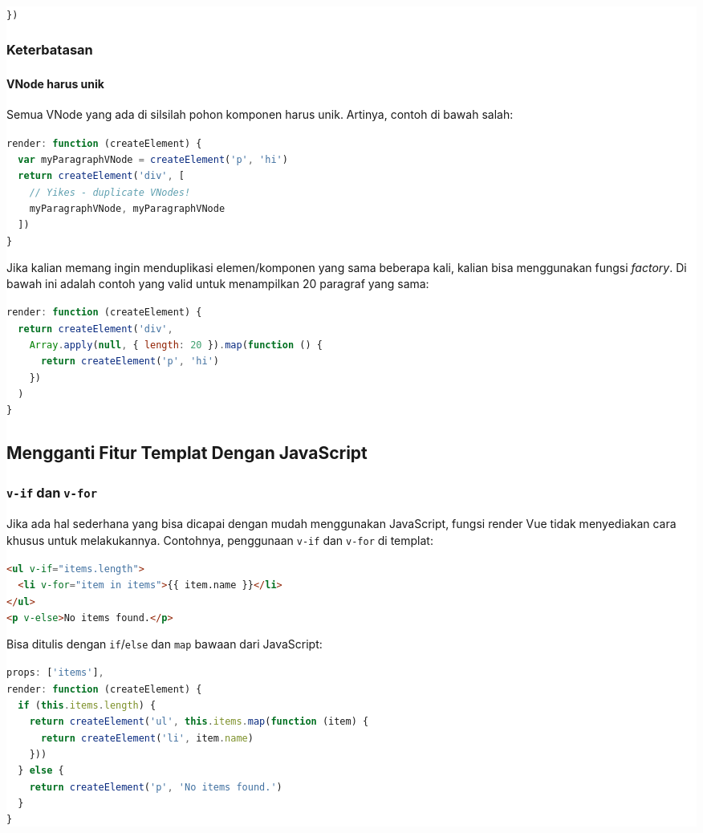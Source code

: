 ``` js
})
```

### Keterbatasan

#### VNode harus unik

Semua VNode yang ada di silsilah pohon komponen harus unik. Artinya, contoh di bawah salah:

``` js
render: function (createElement) {
  var myParagraphVNode = createElement('p', 'hi')
  return createElement('div', [
    // Yikes - duplicate VNodes!
    myParagraphVNode, myParagraphVNode
  ])
}
```

Jika kalian memang ingin menduplikasi elemen/komponen yang sama beberapa kali, kalian bisa menggunakan fungsi *factory*. Di bawah ini adalah contoh yang valid untuk menampilkan 20 paragraf yang sama:

``` js
render: function (createElement) {
  return createElement('div',
    Array.apply(null, { length: 20 }).map(function () {
      return createElement('p', 'hi')
    })
  )
}
```

## Mengganti Fitur Templat Dengan JavaScript

### `v-if` dan `v-for`

Jika ada hal sederhana yang bisa dicapai dengan mudah menggunakan JavaScript, fungsi render Vue tidak menyediakan cara khusus untuk melakukannya. Contohnya, penggunaan `v-if` dan `v-for` di templat:

``` html
<ul v-if="items.length">
  <li v-for="item in items">{{ item.name }}</li>
</ul>
<p v-else>No items found.</p>
```

Bisa ditulis dengan `if`/`else` dan `map` bawaan dari JavaScript:

``` js
props: ['items'],
render: function (createElement) {
  if (this.items.length) {
    return createElement('ul', this.items.map(function (item) {
      return createElement('li', item.name)
    }))
  } else {
    return createElement('p', 'No items found.')
  }
}
```

